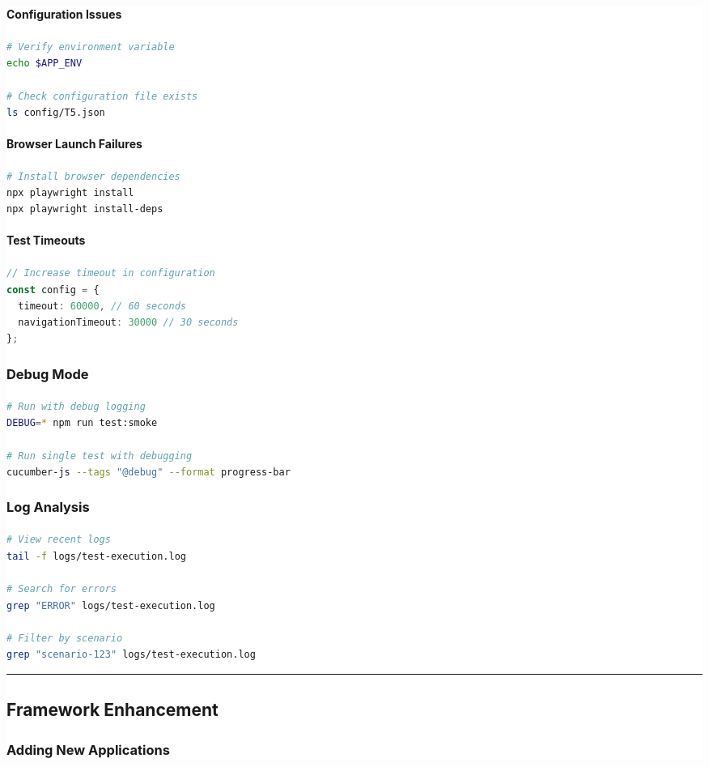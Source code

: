#### **Configuration Issues**
```bash
# Verify environment variable
echo $APP_ENV

# Check configuration file exists
ls config/T5.json
```

#### **Browser Launch Failures**
```bash
# Install browser dependencies
npx playwright install
npx playwright install-deps
```

#### **Test Timeouts**
```typescript
// Increase timeout in configuration
const config = {
  timeout: 60000, // 60 seconds
  navigationTimeout: 30000 // 30 seconds
};
```

### Debug Mode

```bash
# Run with debug logging
DEBUG=* npm run test:smoke

# Run single test with debugging
cucumber-js --tags "@debug" --format progress-bar
```

### Log Analysis

```bash
# View recent logs
tail -f logs/test-execution.log

# Search for errors
grep "ERROR" logs/test-execution.log

# Filter by scenario
grep "scenario-123" logs/test-execution.log
```

---

## Framework Enhancement

### Adding New Applications
